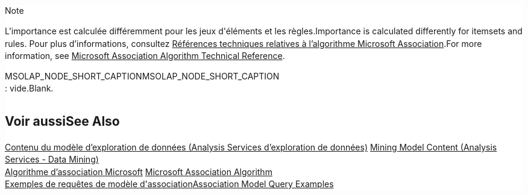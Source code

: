 > [!NOTE]  
>  <span data-ttu-id="2bef4-248">L'importance est calculée différemment pour les jeux d'éléments et les règles.</span><span class="sxs-lookup"><span data-stu-id="2bef4-248">Importance is calculated differently for itemsets and rules.</span></span> <span data-ttu-id="2bef4-249">Pour plus d’informations, consultez [Références techniques relatives à l’algorithme Microsoft Association](microsoft-association-algorithm-technical-reference.md).</span><span class="sxs-lookup"><span data-stu-id="2bef4-249">For more information, see [Microsoft Association Algorithm Technical Reference](microsoft-association-algorithm-technical-reference.md).</span></span>  
  
 <span data-ttu-id="2bef4-250">MSOLAP_NODE_SHORT_CAPTION</span><span class="sxs-lookup"><span data-stu-id="2bef4-250">MSOLAP_NODE_SHORT_CAPTION</span></span>  
 <span data-ttu-id="2bef4-251">: vide.</span><span class="sxs-lookup"><span data-stu-id="2bef4-251">Blank.</span></span>  
  
## <a name="see-also"></a><span data-ttu-id="2bef4-252">Voir aussi</span><span class="sxs-lookup"><span data-stu-id="2bef4-252">See Also</span></span>  
 <span data-ttu-id="2bef4-253">[Contenu du modèle d’exploration de données &#40;Analysis Services d’exploration de données&#41;](mining-model-content-analysis-services-data-mining.md) </span><span class="sxs-lookup"><span data-stu-id="2bef4-253">[Mining Model Content &#40;Analysis Services - Data Mining&#41;](mining-model-content-analysis-services-data-mining.md) </span></span>  
 <span data-ttu-id="2bef4-254">[Algorithme d’association Microsoft](microsoft-association-algorithm.md) </span><span class="sxs-lookup"><span data-stu-id="2bef4-254">[Microsoft Association Algorithm](microsoft-association-algorithm.md) </span></span>  
 [<span data-ttu-id="2bef4-255">Exemples de requêtes de modèle d'association</span><span class="sxs-lookup"><span data-stu-id="2bef4-255">Association Model Query Examples</span></span>](association-model-query-examples.md)  
  
  
